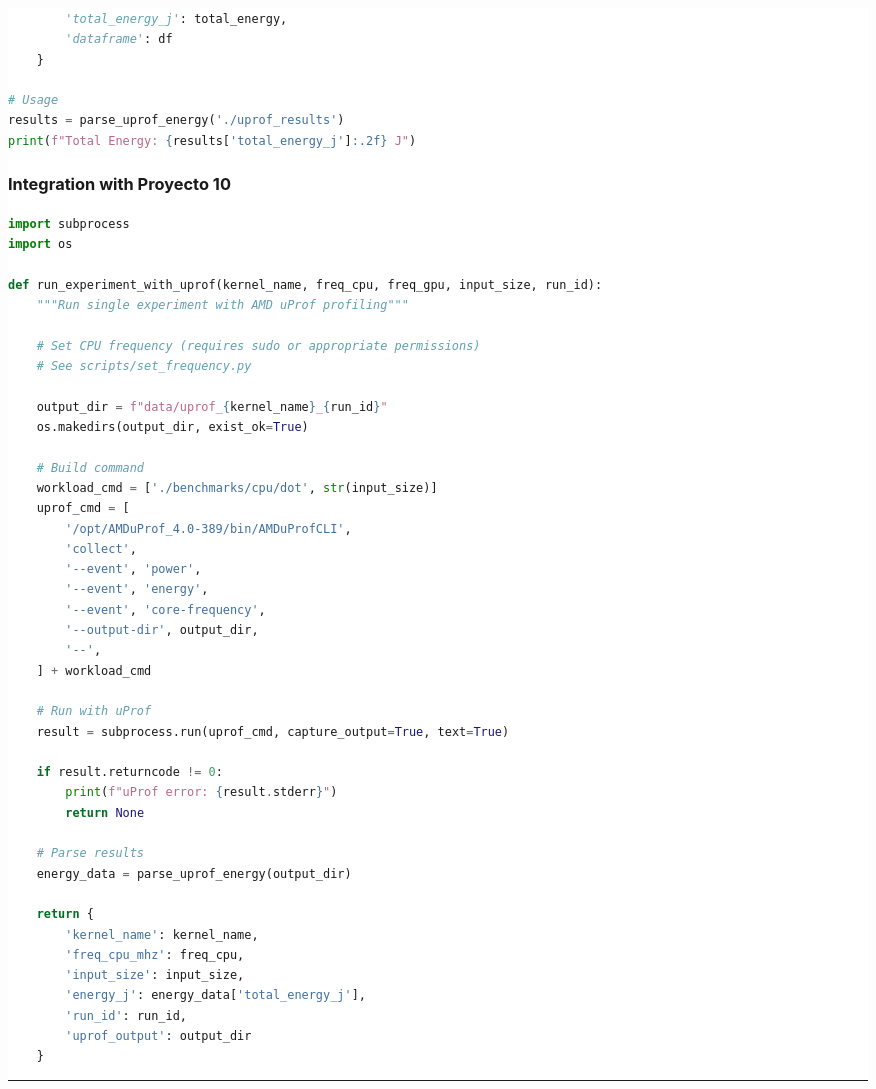 ```python
        'total_energy_j': total_energy,
        'dataframe': df
    }

# Usage
results = parse_uprof_energy('./uprof_results')
print(f"Total Energy: {results['total_energy_j']:.2f} J")
```

### Integration with Proyecto 10

```python
import subprocess
import os

def run_experiment_with_uprof(kernel_name, freq_cpu, freq_gpu, input_size, run_id):
    """Run single experiment with AMD uProf profiling"""
    
    # Set CPU frequency (requires sudo or appropriate permissions)
    # See scripts/set_frequency.py
    
    output_dir = f"data/uprof_{kernel_name}_{run_id}"
    os.makedirs(output_dir, exist_ok=True)
    
    # Build command
    workload_cmd = ['./benchmarks/cpu/dot', str(input_size)]
    uprof_cmd = [
        '/opt/AMDuProf_4.0-389/bin/AMDuProfCLI',
        'collect',
        '--event', 'power',
        '--event', 'energy',
        '--event', 'core-frequency',
        '--output-dir', output_dir,
        '--',
    ] + workload_cmd
    
    # Run with uProf
    result = subprocess.run(uprof_cmd, capture_output=True, text=True)
    
    if result.returncode != 0:
        print(f"uProf error: {result.stderr}")
        return None
    
    # Parse results
    energy_data = parse_uprof_energy(output_dir)
    
    return {
        'kernel_name': kernel_name,
        'freq_cpu_mhz': freq_cpu,
        'input_size': input_size,
        'energy_j': energy_data['total_energy_j'],
        'run_id': run_id,
        'uprof_output': output_dir
    }
```

---